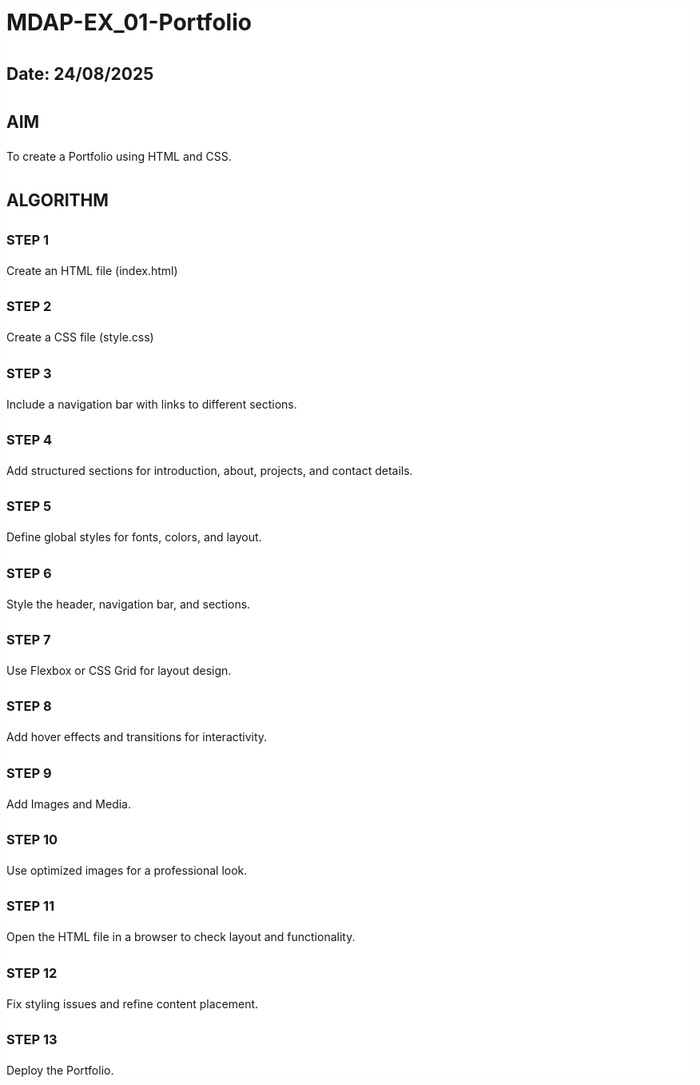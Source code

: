 # MDAP-EX_01-Portfolio
## Date: 24/08/2025

## AIM
To create a Portfolio using HTML and CSS.

## ALGORITHM
### STEP 1
Create an HTML file (index.html)

### STEP 2
Create a CSS file (style.css)

### STEP 3
Include a navigation bar with links to different sections.

### STEP 4
Add structured sections for introduction, about, projects, and contact details.

### STEP 5
Define global styles for fonts, colors, and layout.

### STEP 6
Style the header, navigation bar, and sections.

### STEP 7
Use Flexbox or CSS Grid for layout design.

### STEP 8
Add hover effects and transitions for interactivity.

### STEP 9
Add Images and Media.

### STEP 10
Use optimized images for a professional look.

### STEP 11
Open the HTML file in a browser to check layout and functionality.

### STEP 12
Fix styling issues and refine content placement.

### STEP 13
Deploy the Portfolio.
